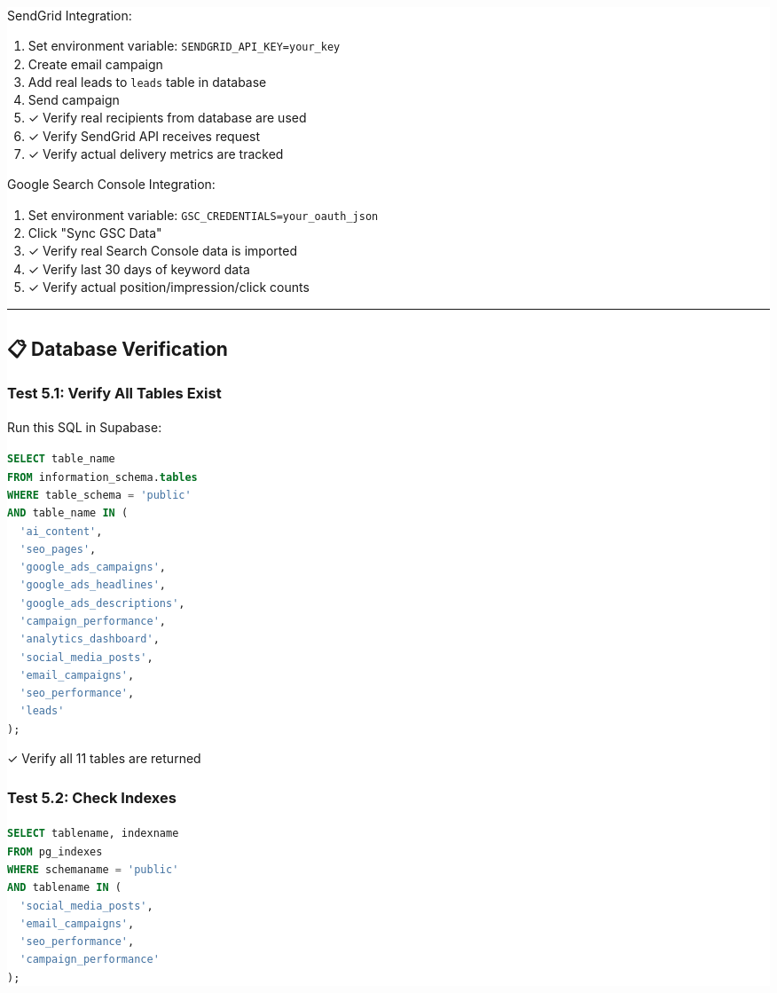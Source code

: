 SendGrid Integration:
1. Set environment variable: `SENDGRID_API_KEY=your_key`
2. Create email campaign
3. Add real leads to `leads` table in database
4. Send campaign
5. ✓ Verify real recipients from database are used
6. ✓ Verify SendGrid API receives request
7. ✓ Verify actual delivery metrics are tracked

Google Search Console Integration:
1. Set environment variable: `GSC_CREDENTIALS=your_oauth_json`
2. Click "Sync GSC Data"
3. ✓ Verify real Search Console data is imported
4. ✓ Verify last 30 days of keyword data
5. ✓ Verify actual position/impression/click counts

---

## 📋 Database Verification

### Test 5.1: Verify All Tables Exist
Run this SQL in Supabase:
```sql
SELECT table_name 
FROM information_schema.tables 
WHERE table_schema = 'public' 
AND table_name IN (
  'ai_content',
  'seo_pages',
  'google_ads_campaigns',
  'google_ads_headlines',
  'google_ads_descriptions',
  'campaign_performance',
  'analytics_dashboard',
  'social_media_posts',
  'email_campaigns',
  'seo_performance',
  'leads'
);
```

✓ Verify all 11 tables are returned

### Test 5.2: Check Indexes
```sql
SELECT tablename, indexname 
FROM pg_indexes 
WHERE schemaname = 'public' 
AND tablename IN (
  'social_media_posts',
  'email_campaigns',
  'seo_performance',
  'campaign_performance'
);
```

